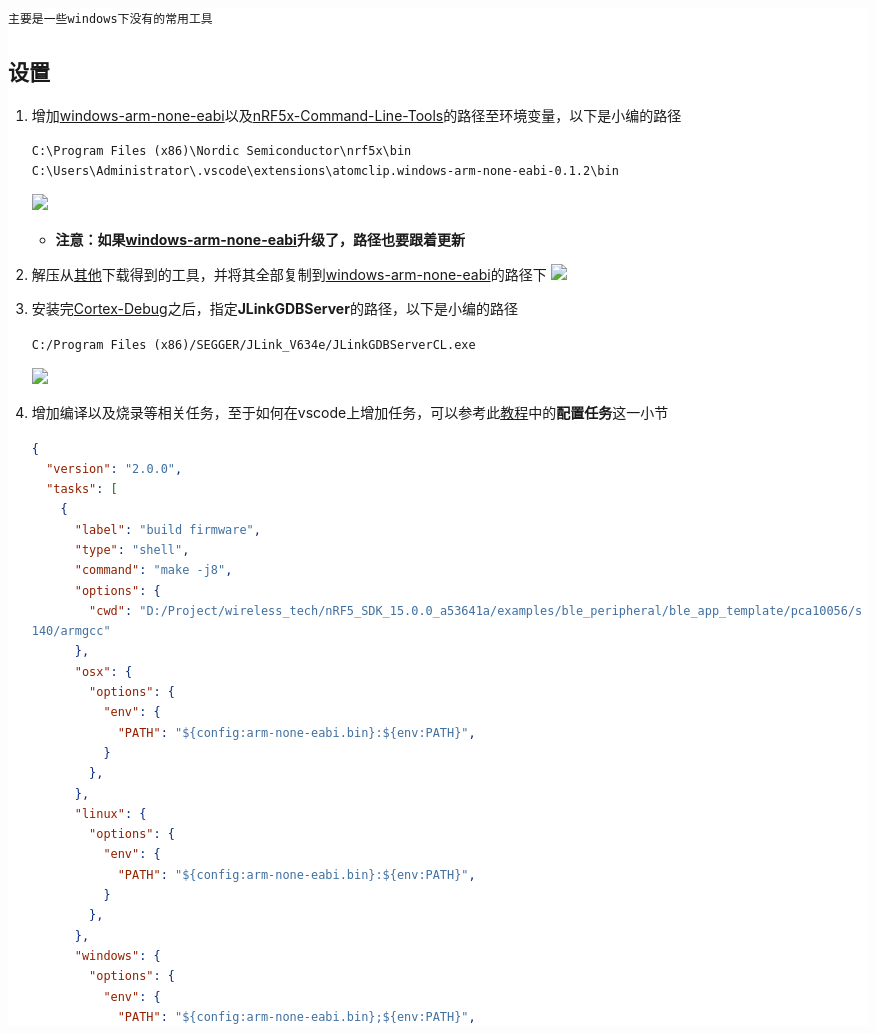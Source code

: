     主要是一些windows下没有的常用工具
    
## 设置
1. 增加[windows-arm-none-eabi](https://marketplace.visualstudio.com/items?itemName=atomclip.windows-arm-none-eabi#review-details)以及[nRF5x-Command-Line-Tools](https://www.nordicsemi.com/eng/nordic/Products/nRF52840/nRF5x-Command-Line-Tools-Win32/58850)的路径至环境变量，以下是小编的路径

    ```
    C:\Program Files (x86)\Nordic Semiconductor\nrf5x\bin
    C:\Users\Administrator\.vscode\extensions\atomclip.windows-arm-none-eabi-0.1.2\bin
    ```  
    
    ![](https://raw.githubusercontent.com/xiaolongba/picture/master/%E7%8E%AF%E5%A2%83%E5%8F%98%E9%87%8F.png)
    - **注意：如果[windows-arm-none-eabi](https://marketplace.visualstudio.com/items?itemName=atomclip.windows-arm-none-eabi#review-details)升级了，路径也要跟着更新**
1. 解压从[其他](https://github.com/xiaolongba/wireless-tech/tree/master/%E8%BD%AF%E4%BB%B6/%E7%BA%A2%E6%97%AD%E6%95%99%E7%A8%8B%E9%85%8D%E5%A5%97%E7%9A%84%E7%9B%B8%E5%85%B3%E5%B7%A5%E5%85%B7)下载得到的工具，并将其全部复制到[windows-arm-none-eabi](https://marketplace.visualstudio.com/items?itemName=atomclip.windows-arm-none-eabi#review-details)的路径下
![](https://raw.githubusercontent.com/xiaolongba/picture/master/Build%20Tools.png)
    
1. 安装完[Cortex-Debug](https://marketplace.visualstudio.com/items?itemName=marus25.cortex-debug)之后，指定**JLinkGDBServer**的路径，以下是小编的路径

    ```
    C:/Program Files (x86)/SEGGER/JLink_V634e/JLinkGDBServerCL.exe
    ```
    
    ![](https://raw.githubusercontent.com/xiaolongba/picture/master/JlinkGDBServerPath.png)
1. 增加编译以及烧录等相关任务，至于如何在vscode上增加任务，可以参考此[教程](https://github.com/xiaolongba/wireless-tech/blob/master/%E8%BD%AF%E4%BB%B6/%E7%BA%A2%E6%97%AD%E6%97%A0%E7%BA%BF%E5%BC%80%E5%8F%91%E6%9D%BF%E5%AE%9E%E6%88%98%E6%95%99%E7%A8%8B/%E5%85%A5%E9%97%A8%E6%95%99%E7%A8%8B/ESP32/windows%E5%BC%80%E5%8F%91ESP32%E7%9A%84%E7%A6%8F%E9%9F%B3%2C%E7%BC%96%E8%AF%91%E9%80%9F%E5%BA%A6%E5%A0%AA%E6%AF%94Linux.md)中的**配置任务**这一小节

    ```json
    {
      "version": "2.0.0",
      "tasks": [
        {
          "label": "build firmware",
          "type": "shell",        
          "command": "make -j8",        
          "options": {          
            "cwd": "D:/Project/wireless_tech/nRF5_SDK_15.0.0_a53641a/examples/ble_peripheral/ble_app_template/pca10056/s140/armgcc"
          },
          "osx": {
            "options": {
              "env": {
                "PATH": "${config:arm-none-eabi.bin}:${env:PATH}",
              }
            },
          },
          "linux": {
            "options": {
              "env": {
                "PATH": "${config:arm-none-eabi.bin}:${env:PATH}",
              }
            },
          },
          "windows": {
            "options": {
              "env": {
                "PATH": "${config:arm-none-eabi.bin};${env:PATH}",              